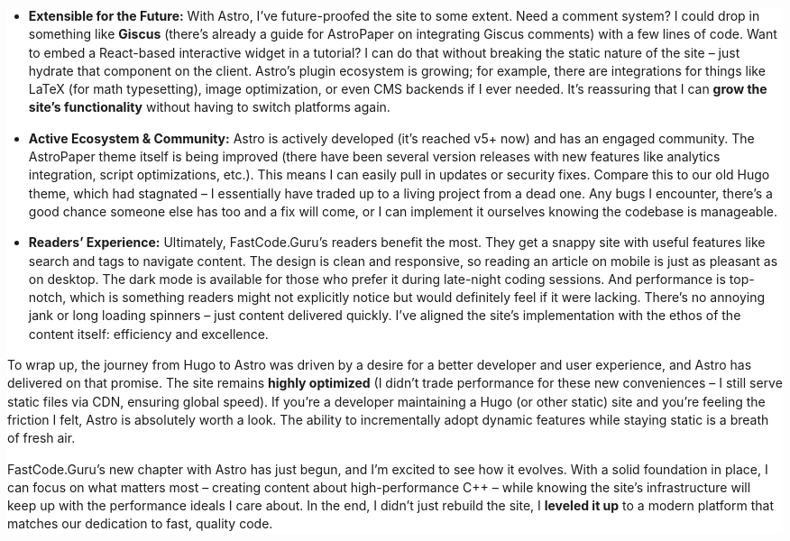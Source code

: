 * **Extensible for the Future:** With Astro, I’ve future-proofed the site to some extent. Need a comment system? I could drop in something like **Giscus** (there’s already a guide for AstroPaper on integrating Giscus comments) with a few lines of code. Want to embed a React-based interactive widget in a tutorial? I can do that without breaking the static nature of the site – just hydrate that component on the client. Astro’s plugin ecosystem is growing; for example, there are integrations for things like LaTeX (for math typesetting), image optimization, or even CMS backends if I ever needed. It’s reassuring that I can **grow the site’s functionality** without having to switch platforms again.

* **Active Ecosystem & Community:** Astro is actively developed (it’s reached v5+ now) and has an engaged community. The AstroPaper theme itself is being improved (there have been several version releases with new features like analytics integration, script optimizations, etc.). This means I can easily pull in updates or security fixes. Compare this to our old Hugo theme, which had stagnated – I essentially have traded up to a living project from a dead one. Any bugs I encounter, there’s a good chance someone else has too and a fix will come, or I can implement it ourselves knowing the codebase is manageable.

* **Readers’ Experience:** Ultimately, FastCode.Guru’s readers benefit the most. They get a snappy site with useful features like search and tags to navigate content. The design is clean and responsive, so reading an article on mobile is just as pleasant as on desktop. The dark mode is available for those who prefer it during late-night coding sessions. And performance is top-notch, which is something readers might not explicitly notice but would definitely feel if it were lacking. There’s no annoying jank or long loading spinners – just content delivered quickly. I’ve aligned the site’s implementation with the ethos of the content itself: efficiency and excellence.

To wrap up, the journey from Hugo to Astro was driven by a desire for a better developer and user experience, and Astro has delivered on that promise. The site remains **highly optimized** (I didn’t trade performance for these new conveniences – I still serve static files via CDN, ensuring global speed). If you’re a developer maintaining a Hugo (or other static) site and you’re feeling the friction I felt, Astro is absolutely worth a look. The ability to incrementally adopt dynamic features while staying static is a breath of fresh air.

FastCode.Guru’s new chapter with Astro has just begun, and I’m excited to see how it evolves. With a solid foundation in place, I can focus on what matters most – creating content about high-performance C++ – while knowing the site’s infrastructure will keep up with the performance ideals I care about. In the end, I didn’t just rebuild the site, I **leveled it up** to a modern platform that matches our dedication to fast, quality code.&#x20;
